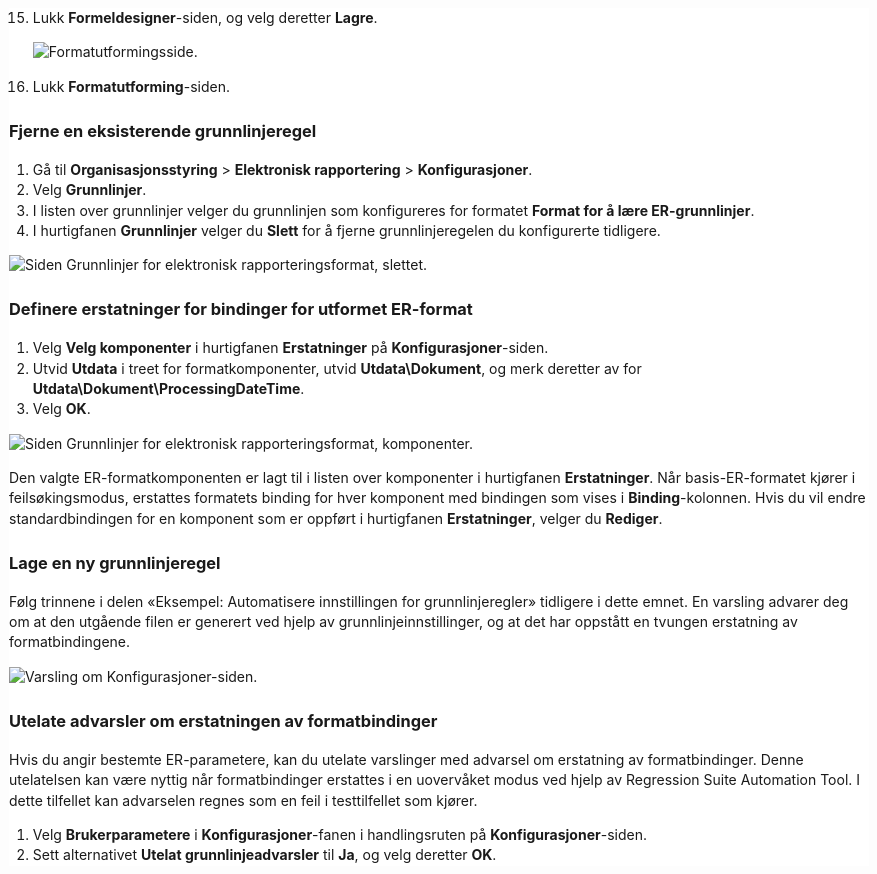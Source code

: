 15. Lukk **Formeldesigner**-siden, og velg deretter **Lagre**.

    ![Formatutformingsside.](media/GER-BaselineSample-FormatMappingDesign2.PNG "Skjermbilde av siden Formatutforming")

16. Lukk **Formatutforming**-siden.

### <a name="remove-an-existing-baseline-rule"></a>Fjerne en eksisterende grunnlinjeregel

1. Gå til **Organisasjonsstyring** \> **Elektronisk rapportering** \> **Konfigurasjoner**.
2. Velg **Grunnlinjer**.
3. I listen over grunnlinjer velger du grunnlinjen som konfigureres for formatet **Format for å lære ER-grunnlinjer**.
4. I hurtigfanen **Grunnlinjer** velger du **Slett** for å fjerne grunnlinjeregelen du konfigurerte tidligere.

![Siden Grunnlinjer for elektronisk rapporteringsformat, slettet.](media/GER-BaselineSample-AddBaseline3.PNG "Skjermbilde av siden Grunnlinjer for elektronisk rapporteringsformat")

### <a name="define-replacements-for-bindings-of-designed-er-format"></a>Definere erstatninger for bindinger for utformet ER-format

1. Velg **Velg komponenter** i hurtigfanen **Erstatninger** på **Konfigurasjoner**-siden.
2. Utvid **Utdata** i treet for formatkomponenter, utvid **Utdata\\Dokument**, og merk deretter av for **Utdata\\Dokument\\ProcessingDateTime**.
3. Velg **OK**.

![Siden Grunnlinjer for elektronisk rapporteringsformat, komponenter.](media/GER-BaselineSample-AddBaseline4.PNG "Skjermbilde av siden Grunnlinjer for elektronisk rapporteringsformat")

Den valgte ER-formatkomponenten er lagt til i listen over komponenter i hurtigfanen **Erstatninger**. Når basis-ER-formatet kjører i feilsøkingsmodus, erstattes formatets binding for hver komponent med bindingen som vises i **Binding**-kolonnen. Hvis du vil endre standardbindingen for en komponent som er oppført i hurtigfanen **Erstatninger**, velger du **Rediger**.

### <a name="make-a-new-baseline-rule"></a>Lage en ny grunnlinjeregel

Følg trinnene i delen «Eksempel: Automatisere innstillingen for grunnlinjeregler» tidligere i dette emnet. En varsling advarer deg om at den utgående filen er generert ved hjelp av grunnlinjeinnstillinger, og at det har oppstått en tvungen erstatning av formatbindingene.

![Varsling om Konfigurasjoner-siden.](media/GER-BaselineSample-FormatRunToMakeBaselineFile4.PNG "Skjermbilde av varslingen på Konfigurasjoner-siden")

### <a name="suppress-warnings-about-the-replacement-of-format-bindings"></a>Utelate advarsler om erstatningen av formatbindinger

Hvis du angir bestemte ER-parametere, kan du utelate varslinger med advarsel om erstatning av formatbindinger. Denne utelatelsen kan være nyttig når formatbindinger erstattes i en uovervåket modus ved hjelp av Regression Suite Automation Tool. I dette tilfellet kan advarselen regnes som en feil i testtilfellet som kjører.

1. Velg **Brukerparametere** i **Konfigurasjoner**-fanen i handlingsruten på **Konfigurasjoner**-siden.
2. Sett alternativet **Utelat grunnlinjeadvarsler** til **Ja**, og velg deretter **OK**.
